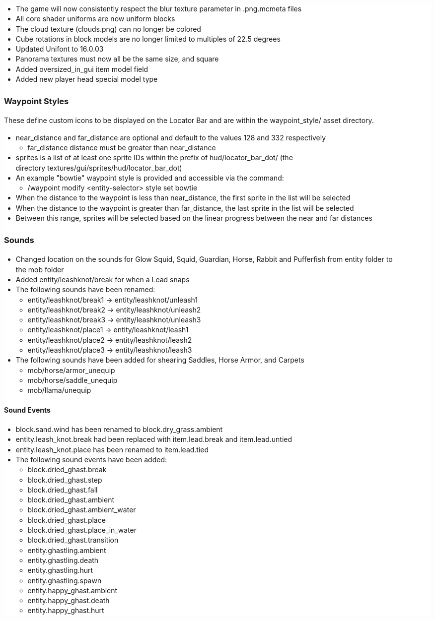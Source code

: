 - The game will now consistently respect the blur texture parameter in .png.mcmeta files
- All core shader uniforms are now uniform blocks
- The cloud texture (clouds.png) can no longer be colored
- Cube rotations in block models are no longer limited to multiples of 22.5 degrees
- Updated Unifont to 16.0.03
- Panorama textures must now all be the same size, and square
- Added oversized_in_gui item model field
- Added new player head special model type

### Waypoint Styles

These define custom icons to be displayed on the Locator Bar and are within the waypoint_style/ asset directory.

- near_distance and far_distance are optional and default to the values 128 and 332 respectively
  - far_distance distance must be greater than near_distance
- sprites is a list of at least one sprite IDs within the prefix of hud/locator_bar_dot/ (the directory textures/gui/sprites/hud/locator_bar_dot)
- An example "bowtie" waypoint style is provided and accessible via the command:
  - /waypoint modify \<entity-selector\> style set bowtie
- When the distance to the waypoint is less than near_distance, the first sprite in the list will be selected
- When the distance to the waypoint is greater than far_distance, the last sprite in the list will be selected
- Between this range, sprites will be selected based on the linear progress between the near and far distances

### Sounds

- Changed location on the sounds for Glow Squid, Squid, Guardian, Horse, Rabbit and Pufferfish from entity folder to the mob folder
- Added entity/leashknot/break for when a Lead snaps
- The following sounds have been renamed:
  - entity/leashknot/break1 -\> entity/leashknot/unleash1
  - entity/leashknot/break2 -\> entity/leashknot/unleash2
  - entity/leashknot/break3 -\> entity/leashknot/unleash3
  - entity/leashknot/place1 -\> entity/leashknot/leash1
  - entity/leashknot/place2 -\> entity/leashknot/leash2
  - entity/leashknot/place3 -\> entity/leashknot/leash3
- The following sounds have been added for shearing Saddles, Horse Armor, and Carpets
  - mob/horse/armor_unequip
  - mob/horse/saddle_unequip
  - mob/llama/unequip

#### Sound Events

- block.sand.wind has been renamed to block.dry_grass.ambient
- entity.leash_knot.break had been replaced with item.lead.break and item.lead.untied
- entity.leash_knot.place has been renamed to item.lead.tied
- The following sound events have been added:
  - block.dried_ghast.break
  - block.dried_ghast.step
  - block.dried_ghast.fall
  - block.dried_ghast.ambient
  - block.dried_ghast.ambient_water
  - block.dried_ghast.place
  - block.dried_ghast.place_in_water
  - block.dried_ghast.transition
  - entity.ghastling.ambient
  - entity.ghastling.death
  - entity.ghastling.hurt
  - entity.ghastling.spawn
  - entity.happy_ghast.ambient
  - entity.happy_ghast.death
  - entity.happy_ghast.hurt